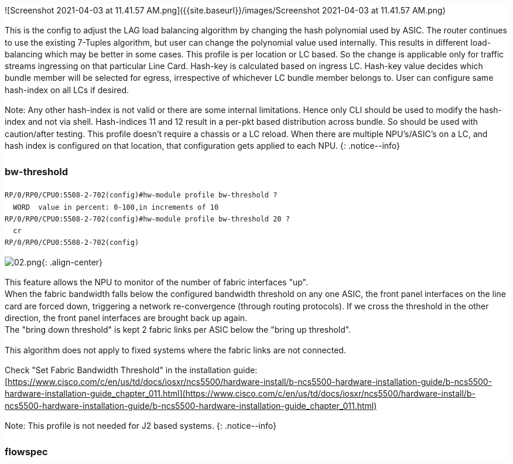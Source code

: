![Screenshot 2021-04-03 at 11.41.57 AM.png]({{site.baseurl}}/images/Screenshot 2021-04-03 at 11.41.57 AM.png)

This is the config to adjust the LAG load balancing algorithm by changing the hash polynomial used by ASIC. The router continues to use the existing 7-Tuples algorithm, but user can change the polynomial value used internally. This results in different load-balancing which may be better in some cases. This profile is per location or LC based. So the change is applicable only for traffic streams ingressing on that particular Line Card. Hash-key is calculated based on ingress LC. Hash-key value decides which bundle member will be selected for egress, irrespective of whichever LC bundle member belongs to. User can configure same hash-index on all LCs if desired.


Note: Any other hash-index is not valid or there are some internal limitations. Hence only CLI should be used to modify the hash-index and not via shell.
Hash-indices 11 and 12 result in a per-pkt based distribution across bundle. So should be used with caution/after testing. This profile doesn’t require a chassis or a LC reload. When there are multiple NPU’s/ASIC’s on a LC, and hash index is configured on that location, that configuration gets applied to each NPU.
{: .notice--info}




### bw-threshold

<div class="highlighter-rouge">
<pre class="highlight">
<code>RP/0/RP0/CPU0:5508-2-702(config)#hw-module profile bw-threshold ?
  WORD  value in percent: 0-100,in increments of 10
RP/0/RP0/CPU0:5508-2-702(config)#hw-module profile bw-threshold 20 ?
  cr
RP/0/RP0/CPU0:5508-2-702(config)</code>
</pre>
</div>

![02.png]({{site.baseurl}}/images/02.png){: .align-center}

This feature allows the NPU to monitor of the number of fabric interfaces "up".  
When the fabric bandwidth falls below the configured bandwidth threshold on any one ASIC, the front panel interfaces on the line card are forced down, triggering a network re-convergence (through routing protocols). If we cross the threshold in the other direction, the front panel interfaces are brought back up again.  
The "bring down threshold" is kept 2 fabric links per ASIC below the "bring up threshold".

This algorithm does not apply to fixed systems where the fabric links are not connected.  

Check "Set Fabric Bandwidth Threshold" in the installation guide:  
[https://www.cisco.com/c/en/us/td/docs/iosxr/ncs5500/hardware-install/b-ncs5500-hardware-installation-guide/b-ncs5500-hardware-installation-guide_chapter_011.html](https://www.cisco.com/c/en/us/td/docs/iosxr/ncs5500/hardware-install/b-ncs5500-hardware-installation-guide/b-ncs5500-hardware-installation-guide_chapter_011.html)

Note: This profile is not needed for J2 based systems.
{: .notice--info}

### flowspec
